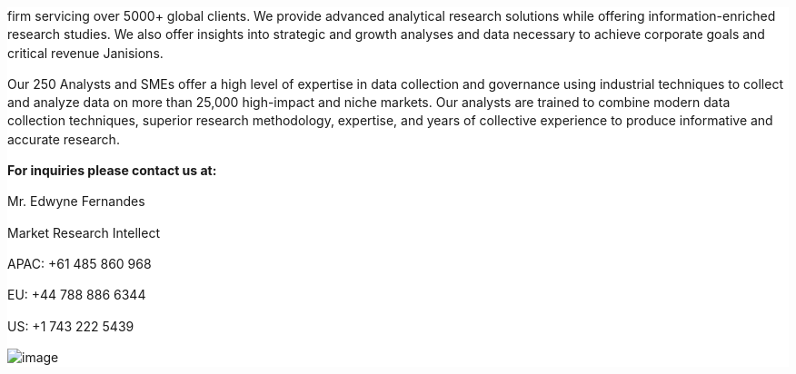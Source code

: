 firm servicing over 5000+ global clients. We provide advanced analytical research solutions while offering information-enriched research studies.&nbsp;</span>We also offer insights into strategic and growth analyses and data necessary to achieve corporate goals and critical revenue Janisions.</p><p><span class="">Our 250 Analysts and SMEs offer a high level of expertise in data collection and governance using industrial techniques to collect and analyze data on more than 25,000 high-impact and niche markets. Our analysts are trained to combine modern data collection techniques, superior research methodology, expertise, and years of collective experience to produce informative and accurate research.</span></p><p><strong>For inquiries please contact us at:</strong></p><p>Mr. Edwyne Fernandes</p><p>Market Research Intellect</p><p>APAC: +61 485 860 968</p><p>EU: +44 788 886 6344</p><p>US: +1 743 222 5439</p>
![image](https://github.com/user-attachments/assets/3dc6cd56-ce78-4201-9312-5f89bbb8b8a7)
